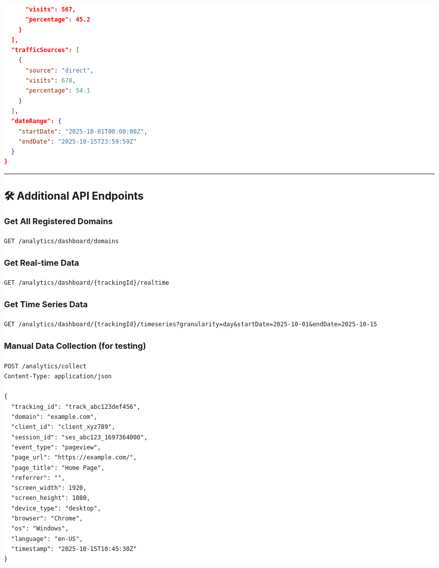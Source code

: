 ```json
      "visits": 567,
      "percentage": 45.2
    }
  ],
  "trafficSources": [
    {
      "source": "direct",
      "visits": 678,
      "percentage": 54.1
    }
  ],
  "dateRange": {
    "startDate": "2025-10-01T00:00:00Z",
    "endDate": "2025-10-15T23:59:59Z"
  }
}
```

---

## 🛠️ Additional API Endpoints

### Get All Registered Domains

```http
GET /analytics/dashboard/domains
```

### Get Real-time Data

```http
GET /analytics/dashboard/{trackingId}/realtime
```

### Get Time Series Data

```http
GET /analytics/dashboard/{trackingId}/timeseries?granularity=day&startDate=2025-10-01&endDate=2025-10-15
```

### Manual Data Collection (for testing)

```http
POST /analytics/collect
Content-Type: application/json

{
  "tracking_id": "track_abc123def456",
  "domain": "example.com",
  "client_id": "client_xyz789",
  "session_id": "ses_abc123_1697364000",
  "event_type": "pageview",
  "page_url": "https://example.com/",
  "page_title": "Home Page",
  "referrer": "",
  "screen_width": 1920,
  "screen_height": 1080,
  "device_type": "desktop",
  "browser": "Chrome",
  "os": "Windows",
  "language": "en-US",
  "timestamp": "2025-10-15T10:45:30Z"
}
```